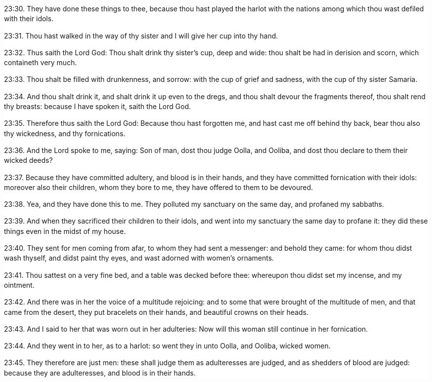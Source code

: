 23:30. They have done these things to thee, because thou hast played
the harlot with the nations among which thou wast defiled with their
idols.

23:31. Thou hast walked in the way of thy sister and I will give her
cup into thy hand.

23:32. Thus saith the Lord God: Thou shalt drink thy sister’s cup, deep
and wide: thou shalt be had in derision and scorn, which containeth
very much.

23:33. Thou shalt be filled with drunkenness, and sorrow: with the cup
of grief and sadness, with the cup of thy sister Samaria.

23:34. And thou shalt drink it, and shalt drink it up even to the
dregs, and thou shalt devour the fragments thereof, thou shalt rend thy
breasts: because I have spoken it, saith the Lord God.

23:35. Therefore thus saith the Lord God: Because thou hast forgotten
me, and hast cast me off behind thy back, bear thou also thy
wickedness, and thy fornications.

23:36. And the Lord spoke to me, saying: Son of man, dost thou judge
Oolla, and Ooliba, and dost thou declare to them their wicked deeds?

23:37. Because they have committed adultery, and blood is in their
hands, and they have committed fornication with their idols: moreover
also their children, whom they bore to me, they have offered to them to
be devoured.

23:38. Yea, and they have done this to me. They polluted my sanctuary
on the same day, and profaned my sabbaths.

23:39. And when they sacrificed their children to their idols, and went
into my sanctuary the same day to profane it: they did these things
even in the midst of my house.

23:40. They sent for men coming from afar, to whom they had sent a
messenger: and behold they came: for whom thou didst wash thyself, and
didst paint thy eyes, and wast adorned with women’s ornaments.

23:41. Thou sattest on a very fine bed, and a table was decked before
thee: whereupon thou didst set my incense, and my ointment.

23:42. And there was in her the voice of a multitude rejoicing: and to
some that were brought of the multitude of men, and that came from the
desert, they put bracelets on their hands, and beautiful crowns on
their heads.

23:43. And I said to her that was worn out in her adulteries: Now will
this woman still continue in her fornication.

23:44. And they went in to her, as to a harlot: so went they in unto
Oolla, and Ooliba, wicked women.

23:45. They therefore are just men: these shall judge them as
adulteresses are judged, and as shedders of blood are judged: because
they are adulteresses, and blood is in their hands.

